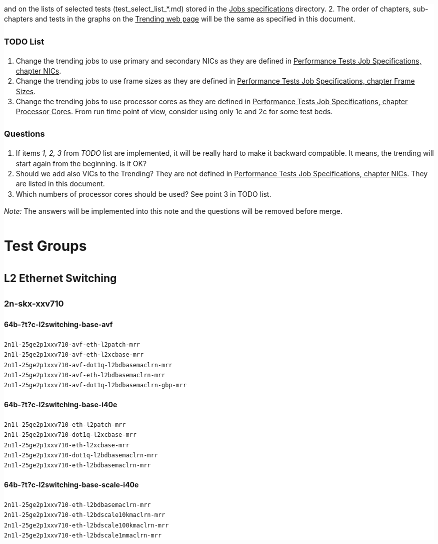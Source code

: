    and on the lists of selected tests (test_select_list_*.md) stored in
   the [Jobs specifications] directory.
2. The order of chapters, sub-chapters and tests in the graphs on the
   [Trending web page] will be the same as specified in this document.

### TODO List
1. Change the trending jobs to use primary and secondary NICs as they
   are defined in [Performance Tests Job Specifications, chapter NICs].
2. Change the trending jobs to use frame sizes as they are defined in
   [Performance Tests Job Specifications, chapter Frame Sizes].
3. Change the trending jobs to use processor cores as they are defined
   in [Performance Tests Job Specifications, chapter Processor Cores].
   From run time point of view, consider using only 1c and 2c for some
   test beds.

### Questions
1. If items *1, 2, 3* from *TODO* list are implemented, it will be
   really hard to make it backward compatible. It means, the trending
   will start again from the beginning. Is it OK?
2. Should we add also VICs to the Trending? They are not defined in
   [Performance Tests Job Specifications, chapter NICs]. They are listed
   in this document.
3. Which numbers of processor cores should be used? See point 3 in TODO
   list.

 *Note:* The answers will be implemented into this note and the
 questions will be removed before merge.

# Test Groups

## L2 Ethernet Switching

### 2n-skx-xxv710

#### 64b-?t?c-l2switching-base-avf
    2n1l-25ge2p1xxv710-avf-eth-l2patch-mrr
    2n1l-25ge2p1xxv710-avf-eth-l2xcbase-mrr
    2n1l-25ge2p1xxv710-avf-dot1q-l2bdbasemaclrn-mrr
    2n1l-25ge2p1xxv710-avf-eth-l2bdbasemaclrn-mrr
    2n1l-25ge2p1xxv710-avf-dot1q-l2bdbasemaclrn-gbp-mrr

#### 64b-?t?c-l2switching-base-i40e
    2n1l-25ge2p1xxv710-eth-l2patch-mrr
    2n1l-25ge2p1xxv710-dot1q-l2xcbase-mrr
    2n1l-25ge2p1xxv710-eth-l2xcbase-mrr
    2n1l-25ge2p1xxv710-dot1q-l2bdbasemaclrn-mrr
    2n1l-25ge2p1xxv710-eth-l2bdbasemaclrn-mrr

#### 64b-?t?c-l2switching-base-scale-i40e
    2n1l-25ge2p1xxv710-eth-l2bdbasemaclrn-mrr
    2n1l-25ge2p1xxv710-eth-l2bdscale10kmaclrn-mrr
    2n1l-25ge2p1xxv710-eth-l2bdscale100kmaclrn-mrr
    2n1l-25ge2p1xxv710-eth-l2bdscale1mmaclrn-mrr
 

[Trending web page]: https://docs.fd.io/csit/master/trending/index.html
[2n-skx]: https://jenkins.fd.io/view/csit/job/csit-vpp-perf-mrr-daily-master-2n-skx/
[3n-skx]: https://jenkins.fd.io/view/csit/job/csit-vpp-perf-mrr-daily-master-3n-skx/
[3n-hsw]: https://jenkins.fd.io/view/csit/job/csit-vpp-perf-mrr-daily-master/
[3n-tsh]: https://jenkins.fd.io/view/csit/job/csit-vpp-perf-mrr-daily-master-3n-tsh/
[2n-dnv]: https://jenkins.fd.io/view/csit/job/csit-vpp-perf-mrr-daily-master-2n-dnv/
[3n-dnv]: https://jenkins.fd.io/view/csit/job/csit-vpp-perf-mrr-daily-master-3n-dnv/
[2n-clx]: https://jenkins.fd.io/view/csit/job/csit-vpp-perf-mrr-daily-master-2n-clx/
[Performance Tests Job Specifications, chapter NICs]: https://github.com/FDio/csit/blob/master/docs/job_specs/perf_tests_job_specs.md#nics
[Performance Tests Job Specifications, chapter Frame Sizes]: https://github.com/FDio/csit/blob/master/docs/job_specs/perf_tests_job_specs.md#frame-sizes
[Performance Tests Job Specifications, chapter Processor Cores]: https://github.com/FDio/csit/blob/master/docs/job_specs/perf_tests_job_specs.md#processor-cores
[Jobs specifications]: https://github.com/FDio/csit/tree/master/docs/job_specs